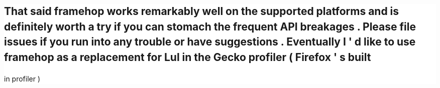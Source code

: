 That
said
framehop
works
remarkably
well
on
the
supported
platforms
and
is
definitely
worth
a
try
if
you
can
stomach
the
frequent
API
breakages
.
Please
file
issues
if
you
run
into
any
trouble
or
have
suggestions
.
Eventually
I
'
d
like
to
use
framehop
as
a
replacement
for
Lul
in
the
Gecko
profiler
(
Firefox
'
s
built
-
in
profiler
)